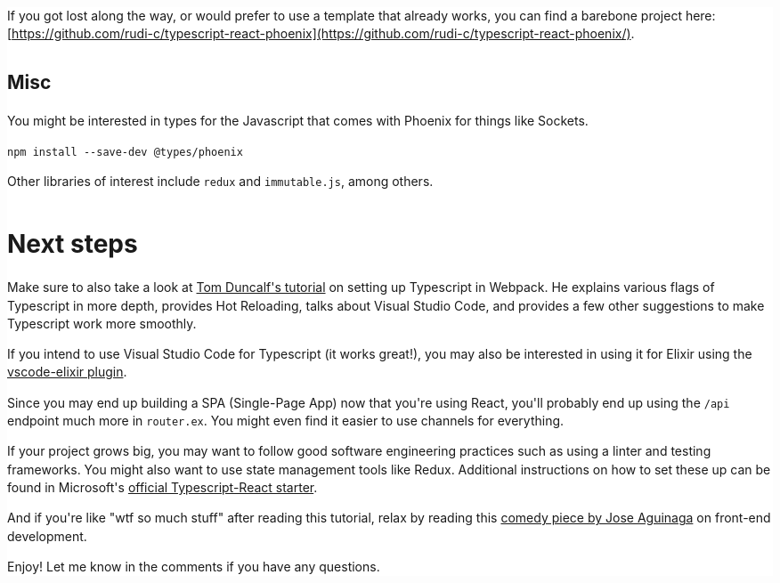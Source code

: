 If you got lost along the way, or would prefer to use a template that already works, you can find a barebone project here: [https://github.com/rudi-c/typescript-react-phoenix](https://github.com/rudi-c/typescript-react-phoenix/).

Misc
----

You might be interested in types for the Javascript that comes with Phoenix for things like Sockets.

```
npm install --save-dev @types/phoenix
```

Other libraries of interest include `redux` and `immutable.js`, among others.

Next steps
==========

Make sure to also take a look at [Tom Duncalf's tutorial](http://blog.tomduncalf.com/posts/setting-up-typescript-and-react/) on setting up Typescript in Webpack. He explains various flags of Typescript in more depth, provides Hot Reloading, talks about Visual Studio Code, and provides a few other suggestions to make Typescript work more smoothly.

If you intend to use Visual Studio Code for Typescript (it works great!), you may also be interested in using it for Elixir using the [vscode-elixir plugin](https://marketplace.visualstudio.com/items?itemName=mjmcloug.vscode-elixir).

Since you may end up building a SPA (Single-Page App) now that you're using React, you'll probably end up using the `/api` endpoint much more in `router.ex`. You might even find it easier to use channels for everything.

If your project grows big, you may want to follow good software engineering practices such as using a linter and testing frameworks. You might also want to use state management tools like Redux. Additional instructions on how to set these up can be found in Microsoft's [official Typescript-React starter](https://github.com/Microsoft/TypeScript-React-Starter#typescript-react-starter).

And if you're like "wtf so much stuff" after reading this tutorial, relax by reading this [comedy piece by Jose Aguinaga](https://hackernoon.com/how-it-feels-to-learn-javascript-in-2016-d3a717dd577f) on front-end development.

Enjoy! Let me know in the comments if you have any questions.
